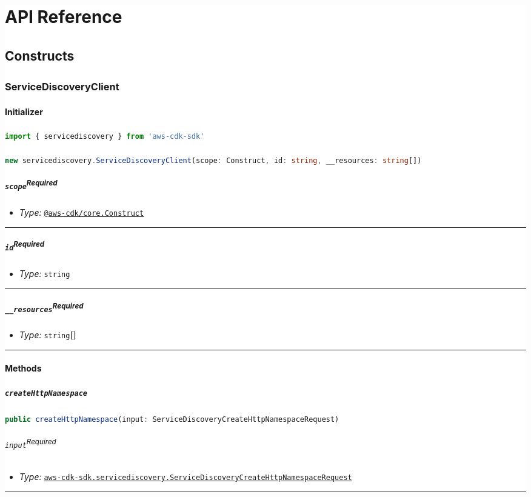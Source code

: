# API Reference <a name="API Reference"></a>

## Constructs <a name="Constructs"></a>

### ServiceDiscoveryClient <a name="aws-cdk-sdk.servicediscovery.ServiceDiscoveryClient"></a>

#### Initializer <a name="aws-cdk-sdk.servicediscovery.ServiceDiscoveryClient.Initializer"></a>

```typescript
import { servicediscovery } from 'aws-cdk-sdk'

new servicediscovery.ServiceDiscoveryClient(scope: Construct, id: string, __resources: string[])
```

##### `scope`<sup>Required</sup> <a name="aws-cdk-sdk.servicediscovery.ServiceDiscoveryClient.parameter.scope"></a>

- *Type:* [`@aws-cdk/core.Construct`](#@aws-cdk/core.Construct)

---

##### `id`<sup>Required</sup> <a name="aws-cdk-sdk.servicediscovery.ServiceDiscoveryClient.parameter.id"></a>

- *Type:* `string`

---

##### `__resources`<sup>Required</sup> <a name="aws-cdk-sdk.servicediscovery.ServiceDiscoveryClient.parameter.__resources"></a>

- *Type:* `string`[]

---

#### Methods <a name="Methods"></a>

##### `createHttpNamespace` <a name="aws-cdk-sdk.servicediscovery.ServiceDiscoveryClient.createHttpNamespace"></a>

```typescript
public createHttpNamespace(input: ServiceDiscoveryCreateHttpNamespaceRequest)
```

###### `input`<sup>Required</sup> <a name="aws-cdk-sdk.servicediscovery.ServiceDiscoveryClient.parameter.input"></a>

- *Type:* [`aws-cdk-sdk.servicediscovery.ServiceDiscoveryCreateHttpNamespaceRequest`](#aws-cdk-sdk.servicediscovery.ServiceDiscoveryCreateHttpNamespaceRequest)

---
